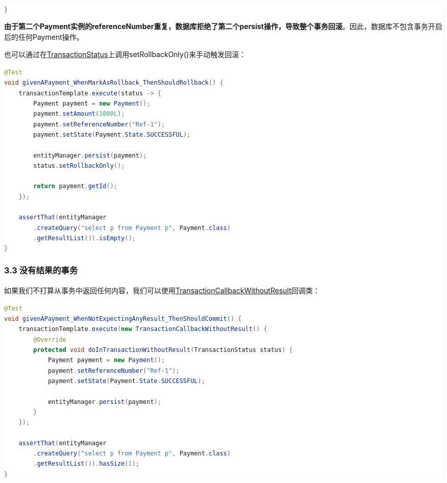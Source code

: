 ```java
}
```

**由于第二个Payment实例的referenceNumber重复，数据库拒绝了第二个persist操作，导致整个事务回滚**。因此，数据库不包含事务开启后的任何Payment操作。

也可以通过在[TransactionStatus](https://docs.spring.io/spring/docs/current/javadoc-api/org/springframework/transaction/TransactionStatus.html)上调用setRollbackOnly()来手动触发回滚：

```java
@Test
void givenAPayment_WhenMarkAsRollback_ThenShouldRollback() {
	transactionTemplate.execute(status -> {
		Payment payment = new Payment();
		payment.setAmount(1000L);
		payment.setReferenceNumber("Ref-1");
		payment.setState(Payment.State.SUCCESSFUL);
        
		entityManager.persist(payment);
		status.setRollbackOnly();
        
		return payment.getId();
	});
    
	assertThat(entityManager
	    .createQuery("select p from Payment p", Payment.class)
	    .getResultList()).isEmpty();
}
```

### 3.3 没有结果的事务

如果我们不打算从事务中返回任何内容，我们可以使用[TransactionCallbackWithoutResult](https://docs.spring.io/spring-framework/docs/current/javadoc-api/org/springframework/transaction/support/TransactionCallbackWithoutResult.html)回调类：

```java
@Test
void givenAPayment_WhenNotExpectingAnyResult_ThenShouldCommit() {
	transactionTemplate.execute(new TransactionCallbackWithoutResult() {
		@Override
		protected void doInTransactionWithoutResult(TransactionStatus status) {
			Payment payment = new Payment();
			payment.setReferenceNumber("Ref-1");
			payment.setState(Payment.State.SUCCESSFUL);
            
			entityManager.persist(payment);
		}
	});
    
	assertThat(entityManager
	    .createQuery("select p from Payment p", Payment.class)
	    .getResultList()).hasSize(1);
}
```
